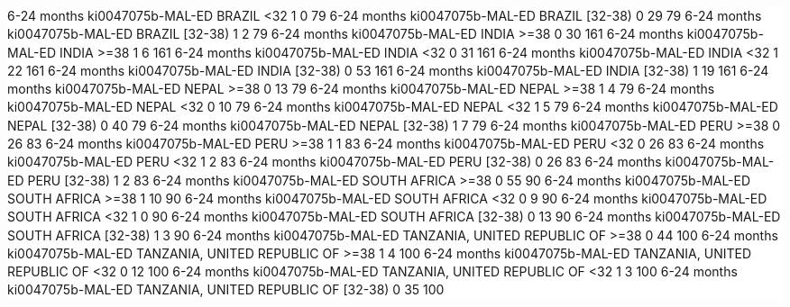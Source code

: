 6-24 months   ki0047075b-MAL-ED          BRAZIL                         <32                  1        0      79
6-24 months   ki0047075b-MAL-ED          BRAZIL                         [32-38)              0       29      79
6-24 months   ki0047075b-MAL-ED          BRAZIL                         [32-38)              1        2      79
6-24 months   ki0047075b-MAL-ED          INDIA                          >=38                 0       30     161
6-24 months   ki0047075b-MAL-ED          INDIA                          >=38                 1        6     161
6-24 months   ki0047075b-MAL-ED          INDIA                          <32                  0       31     161
6-24 months   ki0047075b-MAL-ED          INDIA                          <32                  1       22     161
6-24 months   ki0047075b-MAL-ED          INDIA                          [32-38)              0       53     161
6-24 months   ki0047075b-MAL-ED          INDIA                          [32-38)              1       19     161
6-24 months   ki0047075b-MAL-ED          NEPAL                          >=38                 0       13      79
6-24 months   ki0047075b-MAL-ED          NEPAL                          >=38                 1        4      79
6-24 months   ki0047075b-MAL-ED          NEPAL                          <32                  0       10      79
6-24 months   ki0047075b-MAL-ED          NEPAL                          <32                  1        5      79
6-24 months   ki0047075b-MAL-ED          NEPAL                          [32-38)              0       40      79
6-24 months   ki0047075b-MAL-ED          NEPAL                          [32-38)              1        7      79
6-24 months   ki0047075b-MAL-ED          PERU                           >=38                 0       26      83
6-24 months   ki0047075b-MAL-ED          PERU                           >=38                 1        1      83
6-24 months   ki0047075b-MAL-ED          PERU                           <32                  0       26      83
6-24 months   ki0047075b-MAL-ED          PERU                           <32                  1        2      83
6-24 months   ki0047075b-MAL-ED          PERU                           [32-38)              0       26      83
6-24 months   ki0047075b-MAL-ED          PERU                           [32-38)              1        2      83
6-24 months   ki0047075b-MAL-ED          SOUTH AFRICA                   >=38                 0       55      90
6-24 months   ki0047075b-MAL-ED          SOUTH AFRICA                   >=38                 1       10      90
6-24 months   ki0047075b-MAL-ED          SOUTH AFRICA                   <32                  0        9      90
6-24 months   ki0047075b-MAL-ED          SOUTH AFRICA                   <32                  1        0      90
6-24 months   ki0047075b-MAL-ED          SOUTH AFRICA                   [32-38)              0       13      90
6-24 months   ki0047075b-MAL-ED          SOUTH AFRICA                   [32-38)              1        3      90
6-24 months   ki0047075b-MAL-ED          TANZANIA, UNITED REPUBLIC OF   >=38                 0       44     100
6-24 months   ki0047075b-MAL-ED          TANZANIA, UNITED REPUBLIC OF   >=38                 1        4     100
6-24 months   ki0047075b-MAL-ED          TANZANIA, UNITED REPUBLIC OF   <32                  0       12     100
6-24 months   ki0047075b-MAL-ED          TANZANIA, UNITED REPUBLIC OF   <32                  1        3     100
6-24 months   ki0047075b-MAL-ED          TANZANIA, UNITED REPUBLIC OF   [32-38)              0       35     100